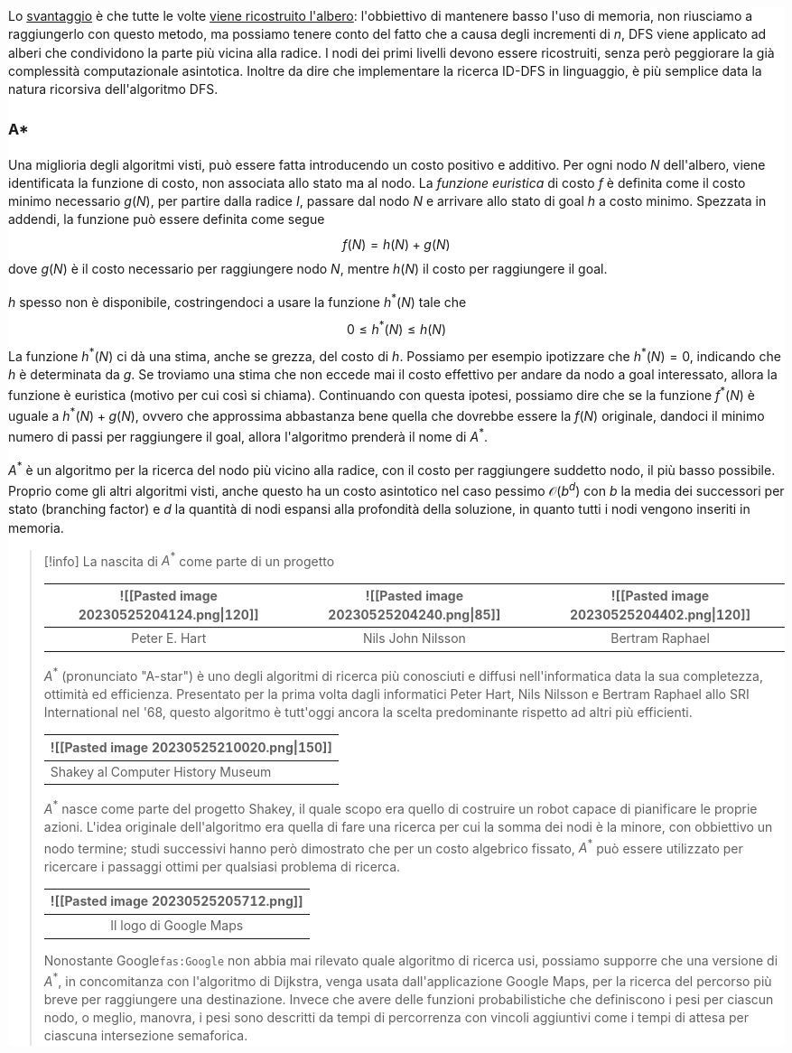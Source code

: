Lo <u>svantaggio</u> è che tutte le volte <u>viene ricostruito l'albero</u>: l'obbiettivo di mantenere basso l'uso di memoria, non riusciamo a raggiungerlo con questo metodo, ma possiamo tenere conto del fatto che a causa degli incrementi di $n$, DFS viene applicato ad alberi che condividono la parte più vicina alla radice. I nodi dei primi livelli devono essere ricostruiti, senza però peggiorare la già complessità computazionale asintotica. Inoltre da dire che implementare la ricerca ID-DFS in linguaggio, è più semplice data la natura ricorsiva dell'algoritmo DFS.

### A*
Una miglioria degli algoritmi visti, può essere fatta introducendo un costo positivo e additivo. Per ogni nodo $N$ dell'albero, viene identificata la funzione di costo, non associata allo stato ma al nodo. La *funzione euristica* di costo $f$ è definita come il costo minimo necessario $g(N)$, per partire dalla radice $I$, passare dal nodo $N$ e arrivare allo stato di goal $h$ a costo minimo. Spezzata in addendi, la funzione può essere definita come segue
$$f(N)=h(N)+g(N)$$
dove $g(N)$ è il costo necessario per raggiungere nodo $N$, mentre $h(N)$ il costo per raggiungere il goal.

$h$ spesso non è disponibile, costringendoci a usare la funzione $h^*(N)$ tale che
$$0\leq h^*(N)\leq h(N)$$
La funzione $h^*(N)$ ci dà una stima, anche se grezza, del costo di $h$. Possiamo per esempio ipotizzare che $h^*(N)=0$, indicando che $h$ è determinata da $g$. Se troviamo una stima che non eccede mai il costo effettivo per andare da nodo a goal interessato, allora la funzione è euristica (motivo per cui così si chiama). Continuando con questa ipotesi, possiamo dire che se la funzione $f^*(N)$ è uguale a $h^*(N)+g(N)$, ovvero che approssima abbastanza bene quella che dovrebbe essere la $f(N)$ originale, dandoci il minimo numero di passi per raggiungere il goal, allora l'algoritmo prenderà il nome di $A^*$.

$A^*$ è un algoritmo per la ricerca del nodo più vicino alla radice, con il costo per raggiungere suddetto nodo, il più basso possibile. Proprio come gli altri algoritmi visti, anche questo ha un costo asintotico nel caso pessimo $\mathcal{O}(b^d)$ con $b$ la media dei successori per stato (branching factor) e $d$ la quantità di nodi espansi alla profondità della soluzione, in quanto tutti i nodi vengono inseriti in memoria.

> [!info] La nascita di $A^*$ come parte di un progetto
> 
> |![[Pasted image 20230525204124.png\|120]]| ![[Pasted image 20230525204240.png\|85]]  | ![[Pasted image 20230525204402.png\|120]]  |
> |:---:|:---:|:---:|
> |Peter E. Hart   | Nils John Nilsson  |  Bertram Raphael |
> 
> $A^*$ (pronunciato "A-star") è uno degli algoritmi di ricerca più conosciuti e diffusi nell'informatica data la sua completezza, ottimità ed efficienza. Presentato per la prima volta dagli informatici Peter Hart, Nils Nilsson e Bertram Raphael allo SRI International nel '68, questo algoritmo è tutt'oggi ancora la scelta predominante rispetto ad altri più efficienti.
> 
> | ![[Pasted image 20230525210020.png\|150]] |
> |---|
> | Shakey al Computer History Museum|
> 
> $A^*$ nasce come parte del progetto Shakey, il quale scopo era quello di costruire un robot capace di pianificare le proprie azioni. L'idea originale dell'algoritmo era quella di fare una ricerca per cui la somma dei nodi è la minore, con obbiettivo un nodo termine; studi successivi hanno però dimostrato che per un costo algebrico fissato, $A^*$ può essere utilizzato per ricercare i passaggi ottimi per qualsiasi problema di ricerca.
> 
> |![[Pasted image 20230525205712.png]]|
> |:---:|
> | Il logo di Google Maps  |
> 
> Nonostante Google`fas:Google` non abbia mai rilevato quale algoritmo di ricerca usi, possiamo supporre che una versione di $A^*$, in concomitanza con l'algoritmo di Dijkstra, venga usata dall'applicazione Google Maps, per la ricerca del percorso più breve per raggiungere una destinazione. Invece che avere delle funzioni probabilistiche che definiscono i pesi per ciascun nodo, o meglio, manovra, i pesi sono descritti da tempi di percorrenza con vincoli aggiuntivi come i tempi di attesa per ciascuna intersezione semaforica.